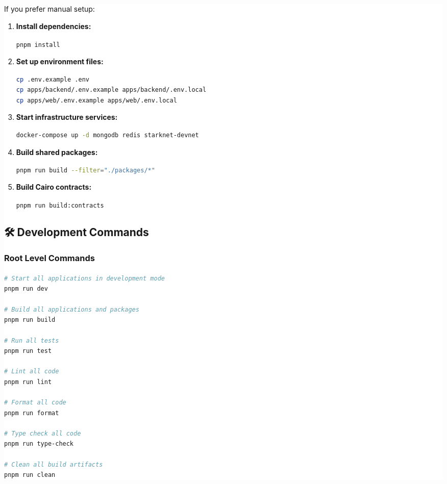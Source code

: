 If you prefer manual setup:

1. **Install dependencies:**
   ```bash
   pnpm install
   ```

2. **Set up environment files:**
   ```bash
   cp .env.example .env
   cp apps/backend/.env.example apps/backend/.env.local
   cp apps/web/.env.example apps/web/.env.local
   ```

3. **Start infrastructure services:**
   ```bash
   docker-compose up -d mongodb redis starknet-devnet
   ```

4. **Build shared packages:**
   ```bash
   pnpm run build --filter="./packages/*"
   ```

5. **Build Cairo contracts:**
   ```bash
   pnpm run build:contracts
   ```

## 🛠️ Development Commands

### Root Level Commands

```bash
# Start all applications in development mode
pnpm run dev

# Build all applications and packages
pnpm run build

# Run all tests
pnpm run test

# Lint all code
pnpm run lint

# Format all code
pnpm run format

# Type check all code
pnpm run type-check

# Clean all build artifacts
pnpm run clean
```
